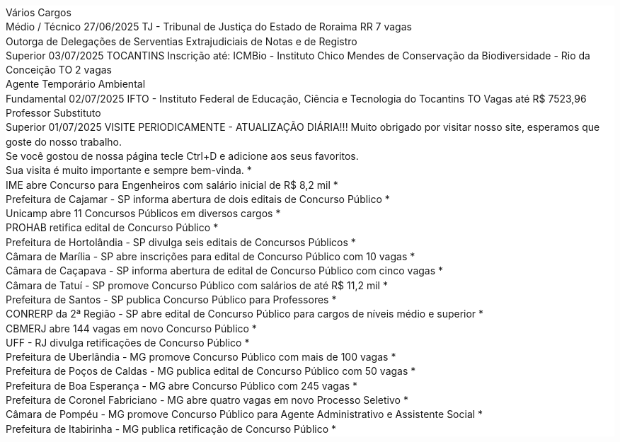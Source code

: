 Vários Cargos  
Médio / Técnico
27/06/2025
TJ - Tribunal de Justiça do Estado de Roraima
RR
7 vagas  
Outorga de Delegações de Serventias Extrajudiciais de Notas e de Registro  
Superior
03/07/2025
TOCANTINS
Inscrição até:
ICMBio - Instituto Chico Mendes de Conservação da Biodiversidade - Rio da Conceição
TO
2 vagas  
Agente Temporário Ambiental  
Fundamental
02/07/2025
IFTO - Instituto Federal de Educação, Ciência e Tecnologia do Tocantins
TO
Vagas até R$ 7523,96  
Professor Substituto  
Superior
01/07/2025
VISITE PERIODICAMENTE - ATUALIZAÇÃO DIÁRIA!!!
Muito obrigado por visitar nosso site, esperamos que goste do nosso trabalho.  
Se você gostou de nossa página tecle Ctrl+D e adicione aos seus favoritos.  
Sua visita é muito importante e sempre bem-vinda.
  *   
IME abre Concurso para Engenheiros com salário inicial de R$ 8,2 mil
  *   
Prefeitura de Cajamar - SP informa abertura de dois editais de Concurso Público
  *   
Unicamp abre 11 Concursos Públicos em diversos cargos
  *   
PROHAB retifica edital de Concurso Público
  *   
Prefeitura de Hortolândia - SP divulga seis editais de Concursos Públicos
  *   
Câmara de Marília - SP abre inscrições para edital de Concurso Público com 10 vagas
  *   
Câmara de Caçapava - SP informa abertura de edital de Concurso Público com cinco vagas
  *   
Câmara de Tatuí - SP promove Concurso Público com salários de até R$ 11,2 mil
  *   
Prefeitura de Santos - SP publica Concurso Público para Professores
  *   
CONRERP da 2ª Região - SP abre edital de Concurso Público para cargos de níveis médio e superior
  *   
CBMERJ abre 144 vagas em novo Concurso Público
  *   
UFF - RJ divulga retificações de Concurso Público
  *   
Prefeitura de Uberlândia - MG promove Concurso Público com mais de 100 vagas
  *   
Prefeitura de Poços de Caldas - MG publica edital de Concurso Público com 50 vagas
  *   
Prefeitura de Boa Esperança - MG abre Concurso Público com 245 vagas
  *   
Prefeitura de Coronel Fabriciano - MG abre quatro vagas em novo Processo Seletivo
  *   
Câmara de Pompéu - MG promove Concurso Público para Agente Administrativo e Assistente Social
  *   
Prefeitura de Itabirinha - MG publica retificação de Concurso Público
  *   
